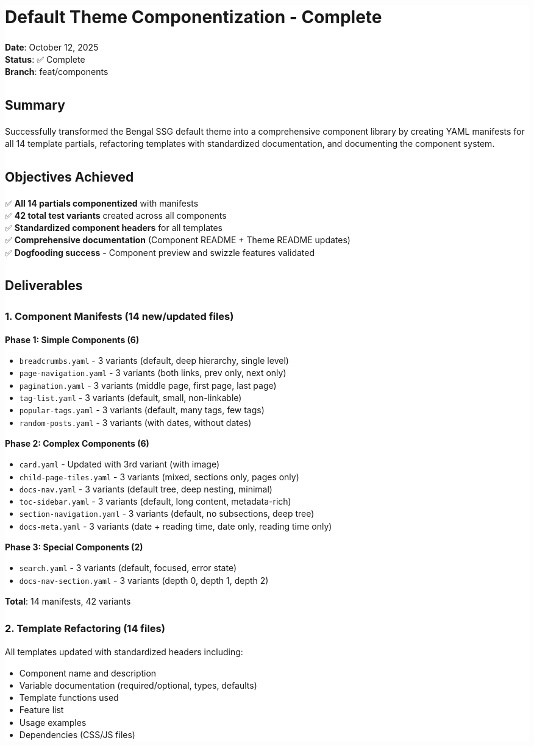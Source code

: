 # Default Theme Componentization - Complete

**Date**: October 12, 2025  
**Status**: ✅ Complete  
**Branch**: feat/components

## Summary

Successfully transformed the Bengal SSG default theme into a comprehensive component library by creating YAML manifests for all 14 template partials, refactoring templates with standardized documentation, and documenting the component system.

## Objectives Achieved

✅ **All 14 partials componentized** with manifests  
✅ **42 total test variants** created across all components  
✅ **Standardized component headers** for all templates  
✅ **Comprehensive documentation** (Component README + Theme README updates)  
✅ **Dogfooding success** - Component preview and swizzle features validated

## Deliverables

### 1. Component Manifests (14 new/updated files)

**Phase 1: Simple Components (6)**
- `breadcrumbs.yaml` - 3 variants (default, deep hierarchy, single level)
- `page-navigation.yaml` - 3 variants (both links, prev only, next only)
- `pagination.yaml` - 3 variants (middle page, first page, last page)
- `tag-list.yaml` - 3 variants (default, small, non-linkable)
- `popular-tags.yaml` - 3 variants (default, many tags, few tags)
- `random-posts.yaml` - 3 variants (with dates, without dates)

**Phase 2: Complex Components (6)**
- `card.yaml` - Updated with 3rd variant (with image)
- `child-page-tiles.yaml` - 3 variants (mixed, sections only, pages only)
- `docs-nav.yaml` - 3 variants (default tree, deep nesting, minimal)
- `toc-sidebar.yaml` - 3 variants (default, long content, metadata-rich)
- `section-navigation.yaml` - 3 variants (default, no subsections, deep tree)
- `docs-meta.yaml` - 3 variants (date + reading time, date only, reading time only)

**Phase 3: Special Components (2)**
- `search.yaml` - 3 variants (default, focused, error state)
- `docs-nav-section.yaml` - 3 variants (depth 0, depth 1, depth 2)

**Total**: 14 manifests, 42 variants

### 2. Template Refactoring (14 files)

All templates updated with standardized headers including:
- Component name and description
- Variable documentation (required/optional, types, defaults)
- Template functions used
- Feature list
- Usage examples
- Dependencies (CSS/JS files)
